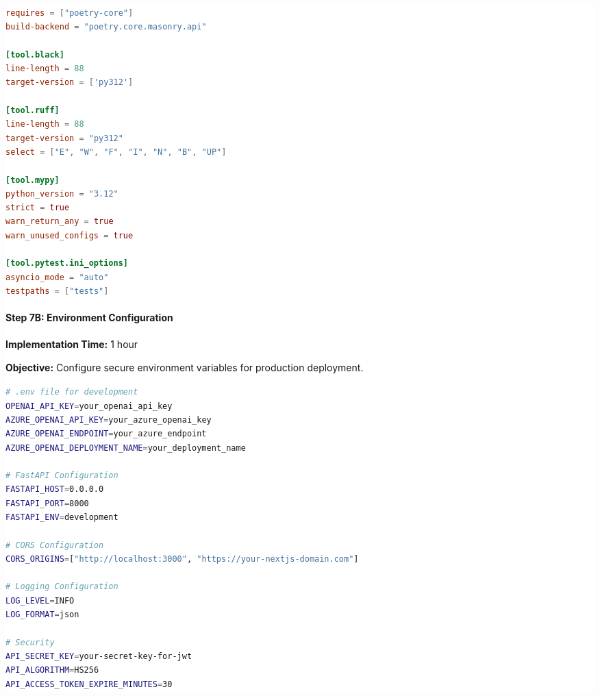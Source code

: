 ```toml
requires = ["poetry-core"]
build-backend = "poetry.core.masonry.api"

[tool.black]
line-length = 88
target-version = ['py312']

[tool.ruff]
line-length = 88
target-version = "py312"
select = ["E", "W", "F", "I", "N", "B", "UP"]

[tool.mypy]
python_version = "3.12"
strict = true
warn_return_any = true
warn_unused_configs = true

[tool.pytest.ini_options]
asyncio_mode = "auto"
testpaths = ["tests"]
```

#### **Step 7B: Environment Configuration**

**Implementation Time:** 1 hour

**Objective:** Configure secure environment variables for production deployment.

```bash
# .env file for development
OPENAI_API_KEY=your_openai_api_key
AZURE_OPENAI_API_KEY=your_azure_openai_key
AZURE_OPENAI_ENDPOINT=your_azure_endpoint
AZURE_OPENAI_DEPLOYMENT_NAME=your_deployment_name

# FastAPI Configuration
FASTAPI_HOST=0.0.0.0
FASTAPI_PORT=8000
FASTAPI_ENV=development

# CORS Configuration
CORS_ORIGINS=["http://localhost:3000", "https://your-nextjs-domain.com"]

# Logging Configuration
LOG_LEVEL=INFO
LOG_FORMAT=json

# Security
API_SECRET_KEY=your-secret-key-for-jwt
API_ALGORITHM=HS256
API_ACCESS_TOKEN_EXPIRE_MINUTES=30
```
